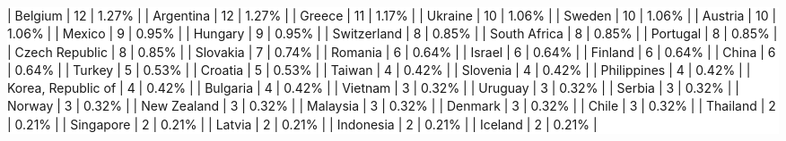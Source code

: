 | Belgium            | 12       | 1.27%   |
| Argentina          | 12       | 1.27%   |
| Greece             | 11       | 1.17%   |
| Ukraine            | 10       | 1.06%   |
| Sweden             | 10       | 1.06%   |
| Austria            | 10       | 1.06%   |
| Mexico             | 9        | 0.95%   |
| Hungary            | 9        | 0.95%   |
| Switzerland        | 8        | 0.85%   |
| South Africa       | 8        | 0.85%   |
| Portugal           | 8        | 0.85%   |
| Czech Republic     | 8        | 0.85%   |
| Slovakia           | 7        | 0.74%   |
| Romania            | 6        | 0.64%   |
| Israel             | 6        | 0.64%   |
| Finland            | 6        | 0.64%   |
| China              | 6        | 0.64%   |
| Turkey             | 5        | 0.53%   |
| Croatia            | 5        | 0.53%   |
| Taiwan             | 4        | 0.42%   |
| Slovenia           | 4        | 0.42%   |
| Philippines        | 4        | 0.42%   |
| Korea, Republic of | 4        | 0.42%   |
| Bulgaria           | 4        | 0.42%   |
| Vietnam            | 3        | 0.32%   |
| Uruguay            | 3        | 0.32%   |
| Serbia             | 3        | 0.32%   |
| Norway             | 3        | 0.32%   |
| New Zealand        | 3        | 0.32%   |
| Malaysia           | 3        | 0.32%   |
| Denmark            | 3        | 0.32%   |
| Chile              | 3        | 0.32%   |
| Thailand           | 2        | 0.21%   |
| Singapore          | 2        | 0.21%   |
| Latvia             | 2        | 0.21%   |
| Indonesia          | 2        | 0.21%   |
| Iceland            | 2        | 0.21%   |